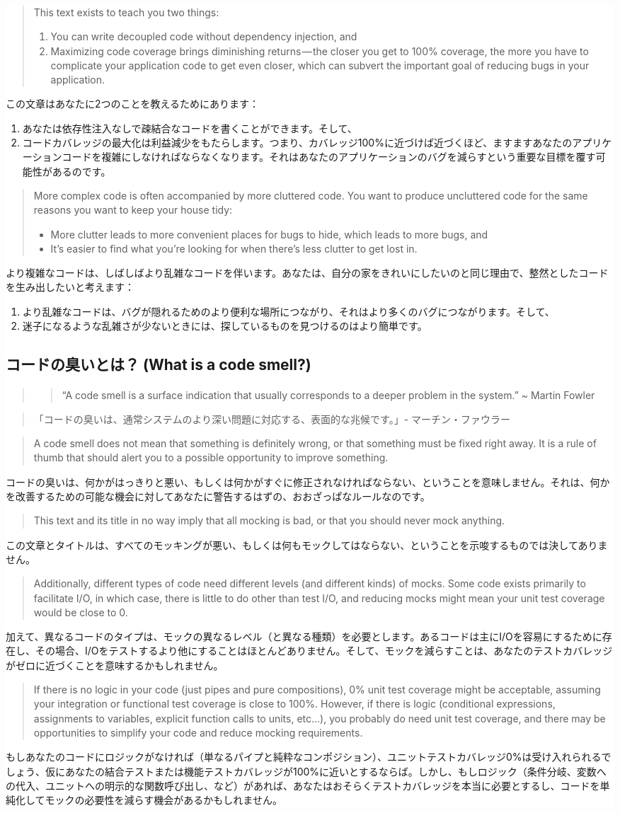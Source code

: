 > This text exists to teach you two things:
>
> 1. You can write decoupled code without dependency injection, and
> 2. Maximizing code coverage brings diminishing returns — the closer you get to 100% coverage, the more you have to complicate your application code to get even closer, which can subvert the important goal of reducing bugs in your application.

この文章はあなたに2つのことを教えるためにあります：

1. あなたは依存性注入なしで疎結合なコードを書くことができます。そして、
2. コードカバレッジの最大化は利益減少をもたらします。つまり、カバレッジ100%に近づけば近づくほど、ますますあなたのアプリケーションコードを複雑にしなければならなくなります。それはあなたのアプリケーションのバグを減らすという重要な目標を覆す可能性があるのです。

> More complex code is often accompanied by more cluttered code. You want to produce uncluttered code for the same reasons you want to keep your house tidy:
>
> - More clutter leads to more convenient places for bugs to hide, which leads to more bugs, and
> - It’s easier to find what you’re looking for when there’s less clutter to get lost in.

より複雑なコードは、しばしばより乱雑なコードを伴います。あなたは、自分の家をきれいにしたいのと同じ理由で、整然としたコードを生み出したいと考えます：

1. より乱雑なコードは、バグが隠れるためのより便利な場所につながり、それはより多くのバグにつながります。そして、
2. 迷子になるような乱雑さが少ないときには、探しているものを見つけるのはより簡単です。

## コードの臭いとは？ (What is a code smell?)

>> “A code smell is a surface indication that usually corresponds to a deeper problem in the system.” ~ Martin Fowler

> 「コードの臭いは、通常システムのより深い問題に対応する、表面的な兆候です。」- マーチン・ファウラー

> A code smell does not mean that something is definitely wrong, or that something must be fixed right away. It is a rule of thumb that should alert you to a possible opportunity to improve something.

コードの臭いは、何かがはっきりと悪い、もしくは何かがすぐに修正されなければならない、ということを意味しません。それは、何かを改善するための可能な機会に対してあなたに警告するはずの、おおざっぱなルールなのです。

> This text and its title in no way imply that all mocking is bad, or that you should never mock anything.

この文章とタイトルは、すべてのモッキングが悪い、もしくは何もモックしてはならない、ということを示唆するものでは決してありません。

> Additionally, different types of code need different levels (and different kinds) of mocks. Some code exists primarily to facilitate I/O, in which case, there is little to do other than test I/O, and reducing mocks might mean your unit test coverage would be close to 0.

加えて、異なるコードのタイプは、モックの異なるレベル（と異なる種類）を必要とします。あるコードは主にI/Oを容易にするために存在し、その場合、I/Oをテストするより他にすることはほとんどありません。そして、モックを減らすことは、あなたのテストカバレッジがゼロに近づくことを意味するかもしれません。

> If there is no logic in your code (just pipes and pure compositions), 0% unit test coverage might be acceptable, assuming your integration or functional test coverage is close to 100%. However, if there is logic (conditional expressions, assignments to variables, explicit function calls to units, etc…), you probably do need unit test coverage, and there may be opportunities to simplify your code and reduce mocking requirements.

もしあなたのコードにロジックがなければ（単なるパイプと純粋なコンポジション）、ユニットテストカバレッジ0%は受け入れられるでしょう、仮にあなたの結合テストまたは機能テストカバレッジが100%に近いとするならば。しかし、もしロジック（条件分岐、変数への代入、ユニットへの明示的な関数呼び出し、など）があれば、あなたはおそらくテストカバレッジを本当に必要とするし、コードを単純化してモックの必要性を減らす機会があるかもしれません。
